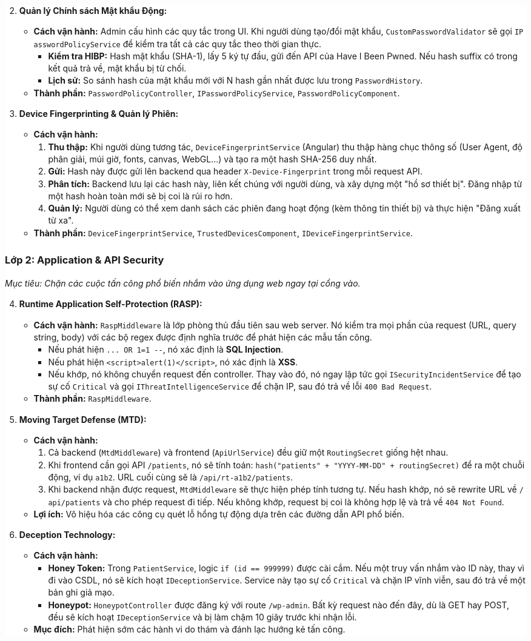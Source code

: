 2.  **Quản lý Chính sách Mật khẩu Động:**
    -   **Cách vận hành:** Admin cấu hình các quy tắc trong UI. Khi người dùng tạo/đổi mật khẩu, `CustomPasswordValidator` sẽ gọi `IPasswordPolicyService` để kiểm tra tất cả các quy tắc theo thời gian thực.
        -   **Kiểm tra HIBP:** Hash mật khẩu (SHA-1), lấy 5 ký tự đầu, gửi đến API của Have I Been Pwned. Nếu hash suffix có trong kết quả trả về, mật khẩu bị từ chối.
        -   **Lịch sử:** So sánh hash của mật khẩu mới với N hash gần nhất được lưu trong `PasswordHistory`.
    -   **Thành phần:** `PasswordPolicyController`, `IPasswordPolicyService`, `PasswordPolicyComponent`.

3.  **Device Fingerprinting & Quản lý Phiên:**
    -   **Cách vận hành:**
        1.  **Thu thập:** Khi người dùng tương tác, `DeviceFingerprintService` (Angular) thu thập hàng chục thông số (User Agent, độ phân giải, múi giờ, fonts, canvas, WebGL...) và tạo ra một hash SHA-256 duy nhất.
        2.  **Gửi:** Hash này được gửi lên backend qua header `X-Device-Fingerprint` trong mỗi request API.
        3.  **Phân tích:** Backend lưu lại các hash này, liên kết chúng với người dùng, và xây dựng một "hồ sơ thiết bị". Đăng nhập từ một hash hoàn toàn mới sẽ bị coi là rủi ro hơn.
        4.  **Quản lý:** Người dùng có thể xem danh sách các phiên đang hoạt động (kèm thông tin thiết bị) và thực hiện "Đăng xuất từ xa".
    -   **Thành phần:** `DeviceFingerprintService`, `TrustedDevicesComponent`, `IDeviceFingerprintService`.

### Lớp 2: Application & API Security

_Mục tiêu: Chặn các cuộc tấn công phổ biến nhắm vào ứng dụng web ngay tại cổng vào._

4.  **Runtime Application Self-Protection (RASP):**
    -   **Cách vận hành:** `RaspMiddleware` là lớp phòng thủ đầu tiên sau web server. Nó kiểm tra mọi phần của request (URL, query string, body) với các bộ regex được định nghĩa trước để phát hiện các mẫu tấn công.
        -   Nếu phát hiện `... OR 1=1 --`, nó xác định là **SQL Injection**.
        -   Nếu phát hiện `<script>alert(1)</script>`, nó xác định là **XSS**.
        -   Nếu khớp, nó không chuyển request đến controller. Thay vào đó, nó ngay lập tức gọi `ISecurityIncidentService` để tạo sự cố `Critical` và gọi `IThreatIntelligenceService` để chặn IP, sau đó trả về lỗi `400 Bad Request`.
    -   **Thành phần:** `RaspMiddleware`.

5.  **Moving Target Defense (MTD):**
    -   **Cách vận hành:**
        1.  Cả backend (`MtdMiddleware`) và frontend (`ApiUrlService`) đều giữ một `RoutingSecret` giống hệt nhau.
        2.  Khi frontend cần gọi API `/patients`, nó sẽ tính toán: `hash("patients" + "YYYY-MM-DD" + routingSecret)` để ra một chuỗi động, ví dụ `a1b2`. URL cuối cùng sẽ là `/api/rt-a1b2/patients`.
        3.  Khi backend nhận được request, `MtdMiddleware` sẽ thực hiện phép tính tương tự. Nếu hash khớp, nó sẽ rewrite URL về `/api/patients` và cho phép request đi tiếp. Nếu không khớp, request bị coi là không hợp lệ và trả về `404 Not Found`.
    -   **Lợi ích:** Vô hiệu hóa các công cụ quét lỗ hổng tự động dựa trên các đường dẫn API phổ biến.

6.  **Deception Technology:**
    -   **Cách vận hành:**
        -   **Honey Token:** Trong `PatientService`, logic `if (id == 999999)` được cài cắm. Nếu một truy vấn nhắm vào ID này, thay vì đi vào CSDL, nó sẽ kích hoạt `IDeceptionService`. Service này tạo sự cố `Critical` và chặn IP vĩnh viễn, sau đó trả về một bản ghi giả mạo.
        -   **Honeypot:** `HoneypotController` được đăng ký với route `/wp-admin`. Bất kỳ request nào đến đây, dù là GET hay POST, đều sẽ kích hoạt `IDeceptionService` và bị làm chậm 10 giây trước khi nhận lỗi.
    -   **Mục đích:** Phát hiện sớm các hành vi do thám và đánh lạc hướng kẻ tấn công.
